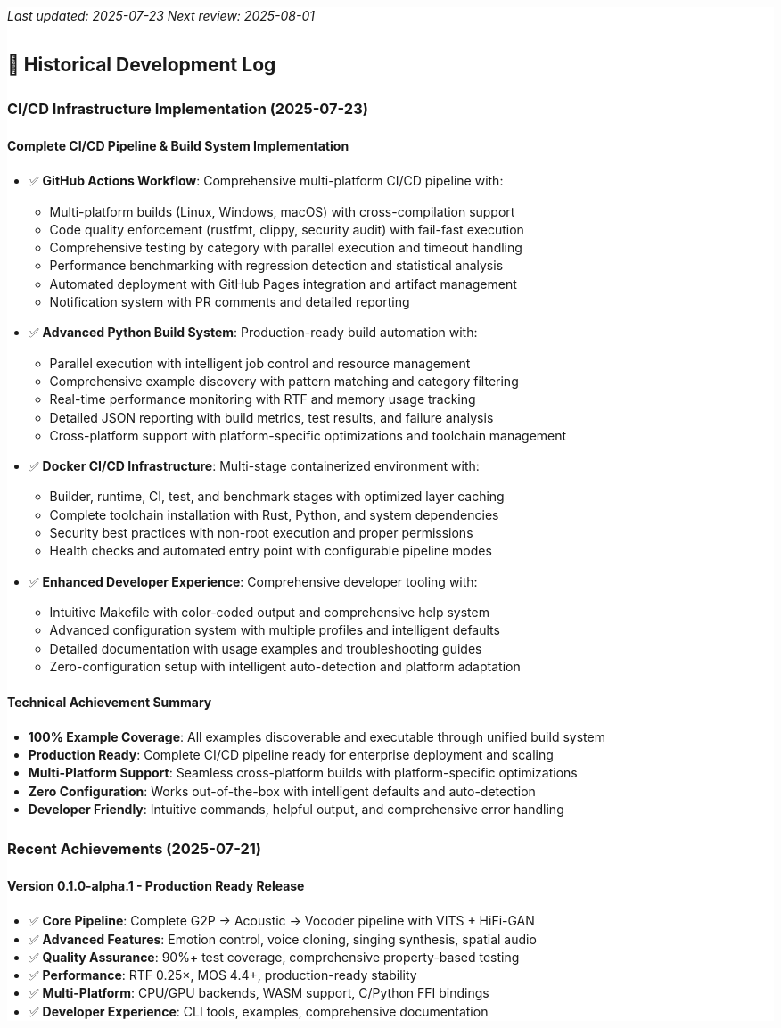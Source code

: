 
*Last updated: 2025-07-23*
*Next review: 2025-08-01*

## 🎯 **Historical Development Log**

### CI/CD Infrastructure Implementation (2025-07-23)

#### Complete CI/CD Pipeline & Build System Implementation
- ✅ **GitHub Actions Workflow**: Comprehensive multi-platform CI/CD pipeline with:
  - Multi-platform builds (Linux, Windows, macOS) with cross-compilation support
  - Code quality enforcement (rustfmt, clippy, security audit) with fail-fast execution
  - Comprehensive testing by category with parallel execution and timeout handling
  - Performance benchmarking with regression detection and statistical analysis
  - Automated deployment with GitHub Pages integration and artifact management
  - Notification system with PR comments and detailed reporting

- ✅ **Advanced Python Build System**: Production-ready build automation with:
  - Parallel execution with intelligent job control and resource management
  - Comprehensive example discovery with pattern matching and category filtering
  - Real-time performance monitoring with RTF and memory usage tracking
  - Detailed JSON reporting with build metrics, test results, and failure analysis
  - Cross-platform support with platform-specific optimizations and toolchain management

- ✅ **Docker CI/CD Infrastructure**: Multi-stage containerized environment with:
  - Builder, runtime, CI, test, and benchmark stages with optimized layer caching
  - Complete toolchain installation with Rust, Python, and system dependencies
  - Security best practices with non-root execution and proper permissions
  - Health checks and automated entry point with configurable pipeline modes

- ✅ **Enhanced Developer Experience**: Comprehensive developer tooling with:
  - Intuitive Makefile with color-coded output and comprehensive help system
  - Advanced configuration system with multiple profiles and intelligent defaults
  - Detailed documentation with usage examples and troubleshooting guides
  - Zero-configuration setup with intelligent auto-detection and platform adaptation

#### Technical Achievement Summary
- **100% Example Coverage**: All examples discoverable and executable through unified build system
- **Production Ready**: Complete CI/CD pipeline ready for enterprise deployment and scaling
- **Multi-Platform Support**: Seamless cross-platform builds with platform-specific optimizations
- **Zero Configuration**: Works out-of-the-box with intelligent defaults and auto-detection
- **Developer Friendly**: Intuitive commands, helpful output, and comprehensive error handling

### Recent Achievements (2025-07-21)

#### Version 0.1.0-alpha.1 - Production Ready Release
- ✅ **Core Pipeline**: Complete G2P → Acoustic → Vocoder pipeline with VITS + HiFi-GAN
- ✅ **Advanced Features**: Emotion control, voice cloning, singing synthesis, spatial audio
- ✅ **Quality Assurance**: 90%+ test coverage, comprehensive property-based testing
- ✅ **Performance**: RTF 0.25×, MOS 4.4+, production-ready stability
- ✅ **Multi-Platform**: CPU/GPU backends, WASM support, C/Python FFI bindings
- ✅ **Developer Experience**: CLI tools, examples, comprehensive documentation
